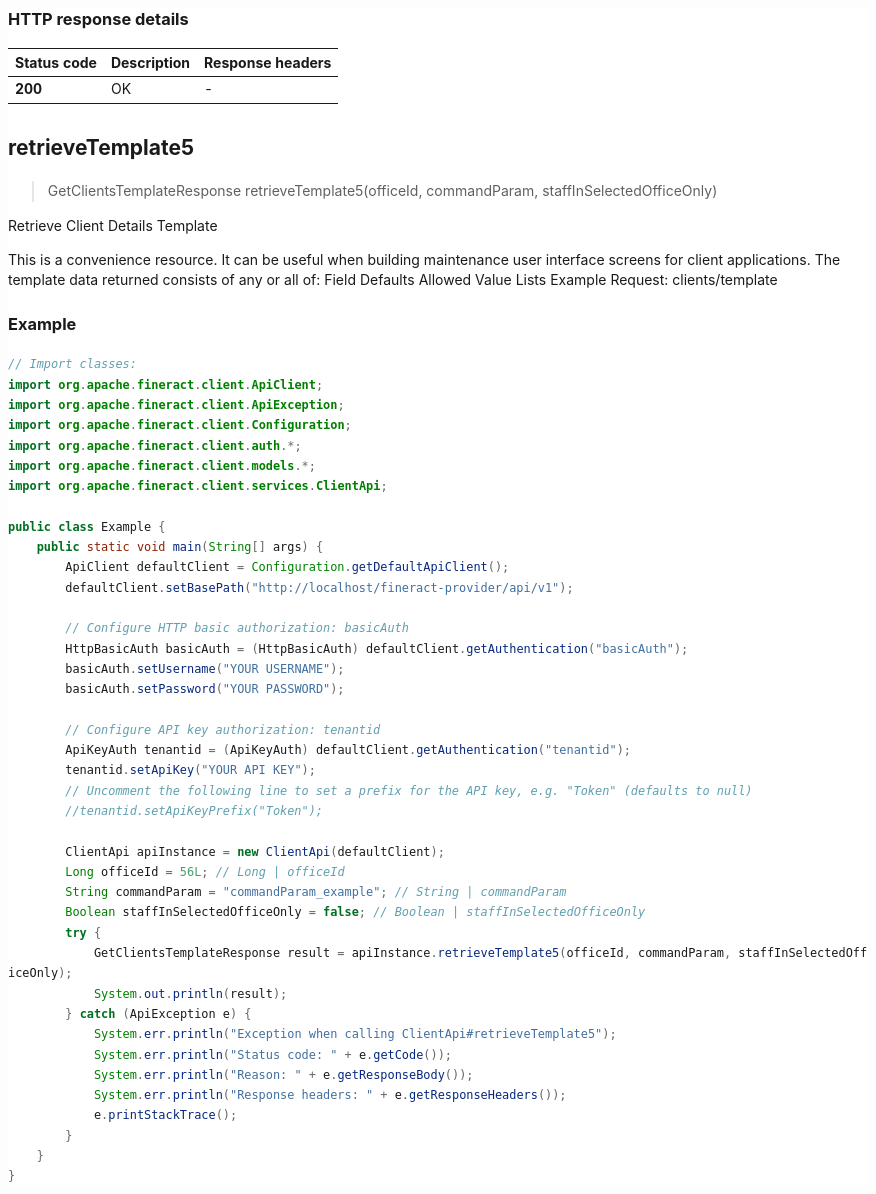 ### HTTP response details
| Status code | Description | Response headers |
|-------------|-------------|------------------|
| **200** | OK |  -  |


## retrieveTemplate5

> GetClientsTemplateResponse retrieveTemplate5(officeId, commandParam, staffInSelectedOfficeOnly)

Retrieve Client Details Template

This is a convenience resource. It can be useful when building maintenance user interface screens for client applications. The template data returned consists of any or all of:  Field Defaults Allowed Value Lists  Example Request:  clients/template

### Example

```java
// Import classes:
import org.apache.fineract.client.ApiClient;
import org.apache.fineract.client.ApiException;
import org.apache.fineract.client.Configuration;
import org.apache.fineract.client.auth.*;
import org.apache.fineract.client.models.*;
import org.apache.fineract.client.services.ClientApi;

public class Example {
    public static void main(String[] args) {
        ApiClient defaultClient = Configuration.getDefaultApiClient();
        defaultClient.setBasePath("http://localhost/fineract-provider/api/v1");
        
        // Configure HTTP basic authorization: basicAuth
        HttpBasicAuth basicAuth = (HttpBasicAuth) defaultClient.getAuthentication("basicAuth");
        basicAuth.setUsername("YOUR USERNAME");
        basicAuth.setPassword("YOUR PASSWORD");

        // Configure API key authorization: tenantid
        ApiKeyAuth tenantid = (ApiKeyAuth) defaultClient.getAuthentication("tenantid");
        tenantid.setApiKey("YOUR API KEY");
        // Uncomment the following line to set a prefix for the API key, e.g. "Token" (defaults to null)
        //tenantid.setApiKeyPrefix("Token");

        ClientApi apiInstance = new ClientApi(defaultClient);
        Long officeId = 56L; // Long | officeId
        String commandParam = "commandParam_example"; // String | commandParam
        Boolean staffInSelectedOfficeOnly = false; // Boolean | staffInSelectedOfficeOnly
        try {
            GetClientsTemplateResponse result = apiInstance.retrieveTemplate5(officeId, commandParam, staffInSelectedOfficeOnly);
            System.out.println(result);
        } catch (ApiException e) {
            System.err.println("Exception when calling ClientApi#retrieveTemplate5");
            System.err.println("Status code: " + e.getCode());
            System.err.println("Reason: " + e.getResponseBody());
            System.err.println("Response headers: " + e.getResponseHeaders());
            e.printStackTrace();
        }
    }
}
```
